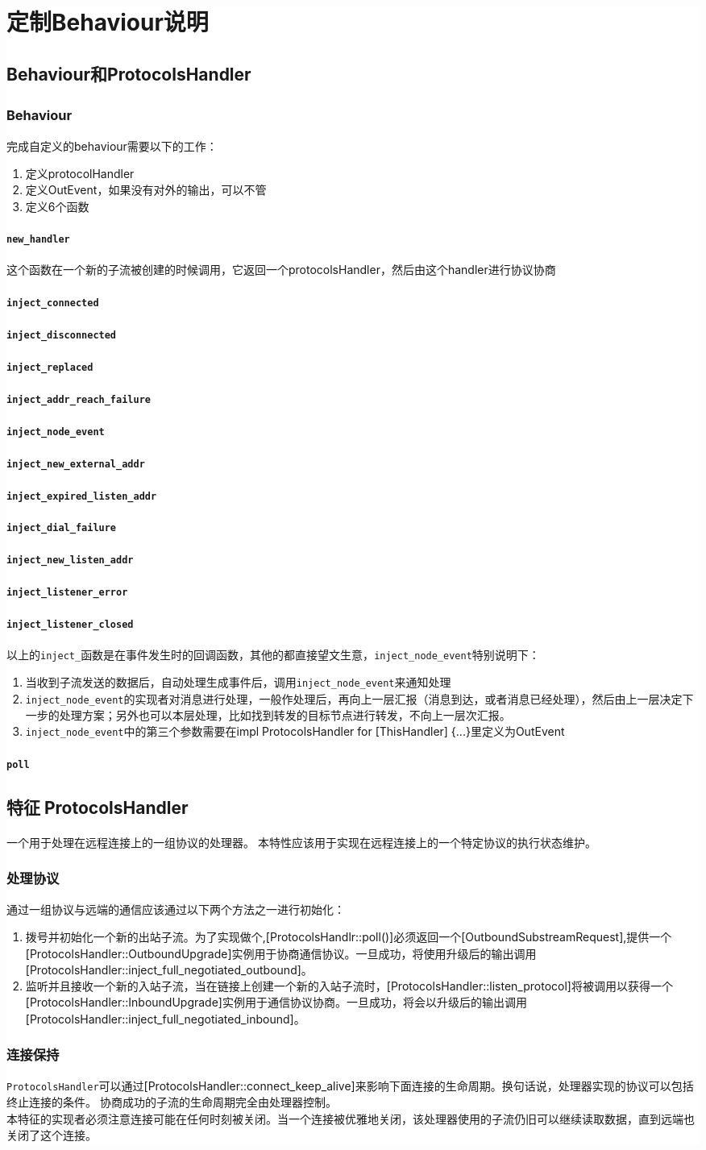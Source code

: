 
# <span id="#behaviour">定制Behaviour说明</span>
## Behaviour和ProtocolsHandler
### Behaviour
完成自定义的behaviour需要以下的工作：
1. 定义protocolHandler
2. 定义OutEvent，如果没有对外的输出，可以不管
3. 定义6个函数
#### `new_handler`
这个函数在一个新的子流被创建的时候调用，它返回一个protocolsHandler，然后由这个handler进行协议协商
#### `inject_connected` 
#### `inject_disconnected`
#### `inject_replaced`
#### `inject_addr_reach_failure`
#### `inject_node_event`
#### `inject_new_external_addr`
#### `inject_expired_listen_addr`
#### `inject_dial_failure`
#### `inject_new_listen_addr`
#### `inject_listener_error` 
#### `inject_listener_closed`
以上的`inject_`函数是在事件发生时的回调函数，其他的都直接望文生意，`inject_node_event`特别说明下：
1. 当收到子流发送的数据后，自动处理生成事件后，调用`inject_node_event`来通知处理
2. `inject_node_event`的实现者对消息进行处理，一般作处理后，再向上一层汇报（消息到达，或者消息已经处理），然后由上一层决定下一步的处理方案；另外也可以本层处理，比如找到转发的目标节点进行转发，不向上一层次汇报。
3. `inject_node_event`中的第三个参数需要在impl ProtocolsHandler for [ThisHandler] {...}里定义为OutEvent

#### `poll`


## 特征 ProtocolsHandler
一个用于处理在远程连接上的一组协议的处理器。
本特性应该用于实现在远程连接上的一个特定协议的执行状态维护。  
### 处理协议
通过一组协议与远端的通信应该通过以下两个方法之一进行初始化：
1. 拨号并初始化一个新的出站子流。为了实现做个,[ProtocolsHandlr::poll()]必须返回一个[OutboundSubstreamRequest],提供一个[ProtocolsHandler::OutboundUpgrade]实例用于协商通信协议。一旦成功，将使用升级后的输出调用[ProtocolsHandler::inject_full_negotiated_outbound]。
2. 监听并且接收一个新的入站子流，当在链接上创建一个新的入站子流时，[ProtocolsHandler::listen_protocol]将被调用以获得一个[ProtocolsHandler::InboundUpgrade]实例用于通信协议协商。一旦成功，将会以升级后的输出调用[ProtocolsHandler::inject_full_negotiated_inbound]。
### 连接保持
`ProtocolsHandler`可以通过[ProtocolsHandler::connect_keep_alive]来影响下面连接的生命周期。换句话说，处理器实现的协议可以包括终止连接的条件。 协商成功的子流的生命周期完全由处理器控制。  
本特征的实现者必须注意连接可能在任何时刻被关闭。当一个连接被优雅地关闭，该处理器使用的子流仍旧可以继续读取数据，直到远端也关闭了这个连接。
